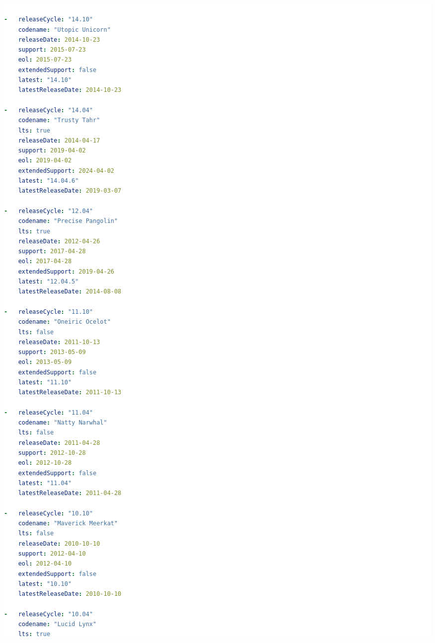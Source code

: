 ```yaml

-   releaseCycle: "14.10"
    codename: "Utopic Unicorn"
    releaseDate: 2014-10-23
    support: 2015-07-23
    eol: 2015-07-23
    extendedSupport: false
    latest: "14.10"
    latestReleaseDate: 2014-10-23

-   releaseCycle: "14.04"
    codename: "Trusty Tahr"
    lts: true
    releaseDate: 2014-04-17
    support: 2019-04-02
    eol: 2019-04-02
    extendedSupport: 2024-04-02
    latest: "14.04.6"
    latestReleaseDate: 2019-03-07

-   releaseCycle: "12.04"
    codename: "Precise Pangolin"
    lts: true
    releaseDate: 2012-04-26
    support: 2017-04-28
    eol: 2017-04-28
    extendedSupport: 2019-04-26
    latest: "12.04.5"
    latestReleaseDate: 2014-08-08

-   releaseCycle: "11.10"
    codename: "Oneiric Ocelot"
    lts: false
    releaseDate: 2011-10-13
    support: 2013-05-09
    eol: 2013-05-09
    extendedSupport: false
    latest: "11.10"
    latestReleaseDate: 2011-10-13

-   releaseCycle: "11.04"
    codename: "Natty Narwhal"
    lts: false
    releaseDate: 2011-04-28
    support: 2012-10-28
    eol: 2012-10-28
    extendedSupport: false
    latest: "11.04"
    latestReleaseDate: 2011-04-28

-   releaseCycle: "10.10"
    codename: "Maverick Meerkat"
    lts: false
    releaseDate: 2010-10-10
    support: 2012-04-10
    eol: 2012-04-10
    extendedSupport: false
    latest: "10.10"
    latestReleaseDate: 2010-10-10

-   releaseCycle: "10.04"
    codename: "Lucid Lynx"
    lts: true
```